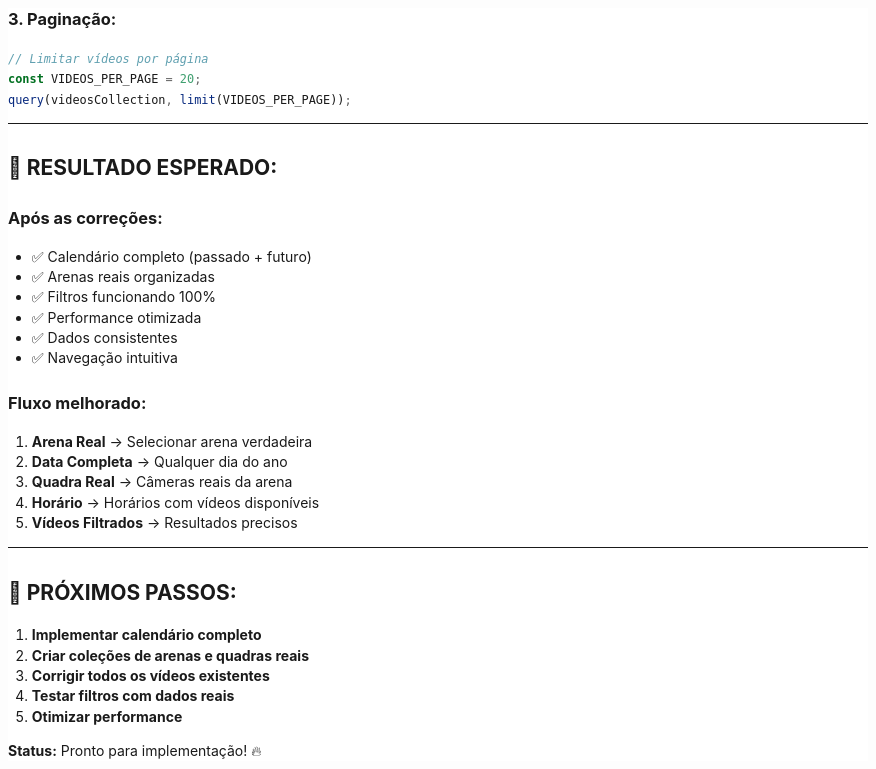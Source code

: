 ### **3. Paginação:**
```javascript
// Limitar vídeos por página
const VIDEOS_PER_PAGE = 20;
query(videosCollection, limit(VIDEOS_PER_PAGE));
```

---

## 🎯 **RESULTADO ESPERADO:**

### **Após as correções:**
- ✅ Calendário completo (passado + futuro)
- ✅ Arenas reais organizadas
- ✅ Filtros funcionando 100%
- ✅ Performance otimizada
- ✅ Dados consistentes
- ✅ Navegação intuitiva

### **Fluxo melhorado:**
1. **Arena Real** → Selecionar arena verdadeira
2. **Data Completa** → Qualquer dia do ano
3. **Quadra Real** → Câmeras reais da arena
4. **Horário** → Horários com vídeos disponíveis
5. **Vídeos Filtrados** → Resultados precisos

---

## 🚀 **PRÓXIMOS PASSOS:**

1. **Implementar calendário completo**
2. **Criar coleções de arenas e quadras reais**
3. **Corrigir todos os vídeos existentes**
4. **Testar filtros com dados reais**
5. **Otimizar performance**

**Status:** Pronto para implementação! 🔥